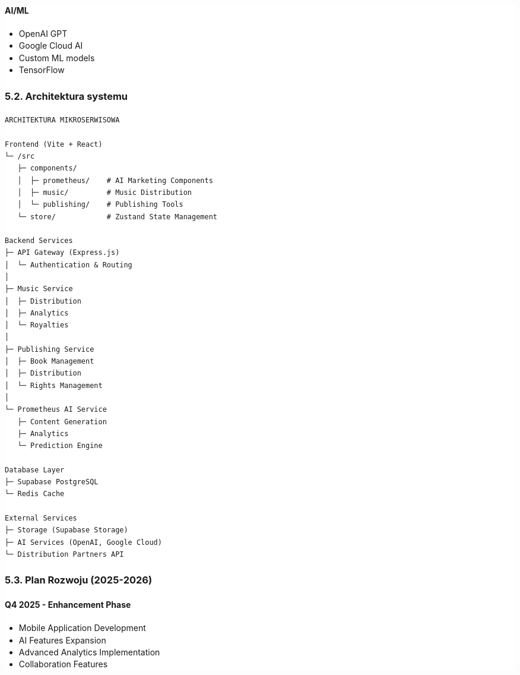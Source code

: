 #### AI/ML
- OpenAI GPT
- Google Cloud AI
- Custom ML models
- TensorFlow

### 5.2. Architektura systemu

```markdown
ARCHITEKTURA MIKROSERWISOWA

Frontend (Vite + React)
└─ /src
   ├─ components/
   │  ├─ prometheus/    # AI Marketing Components
   │  ├─ music/         # Music Distribution
   │  └─ publishing/    # Publishing Tools
   └─ store/            # Zustand State Management

Backend Services
├─ API Gateway (Express.js)
│  └─ Authentication & Routing
│
├─ Music Service
│  ├─ Distribution
│  ├─ Analytics
│  └─ Royalties
│
├─ Publishing Service
│  ├─ Book Management
│  ├─ Distribution
│  └─ Rights Management
│
└─ Prometheus AI Service
   ├─ Content Generation
   ├─ Analytics
   └─ Prediction Engine

Database Layer
├─ Supabase PostgreSQL
└─ Redis Cache

External Services
├─ Storage (Supabase Storage)
├─ AI Services (OpenAI, Google Cloud)
└─ Distribution Partners API
```

### 5.3. Plan Rozwoju (2025-2026)

#### Q4 2025 - Enhancement Phase
- Mobile Application Development
- AI Features Expansion
- Advanced Analytics Implementation
- Collaboration Features
